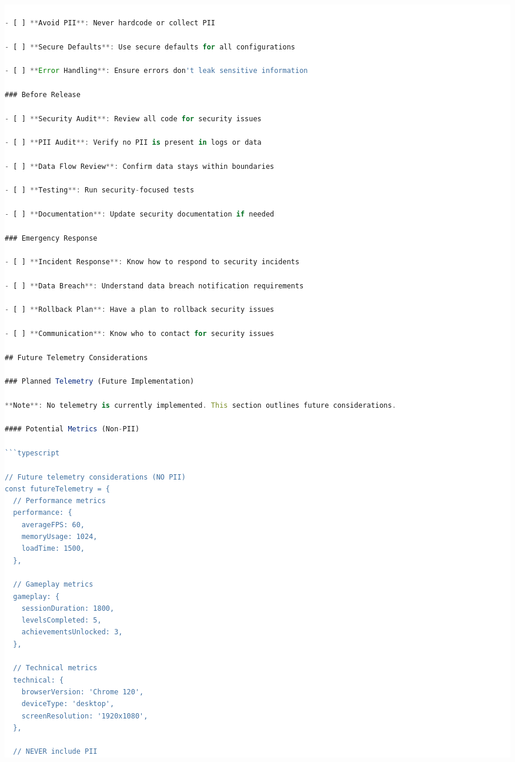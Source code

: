 ````typescript

- [ ] **Avoid PII**: Never hardcode or collect PII

- [ ] **Secure Defaults**: Use secure defaults for all configurations

- [ ] **Error Handling**: Ensure errors don't leak sensitive information

### Before Release

- [ ] **Security Audit**: Review all code for security issues

- [ ] **PII Audit**: Verify no PII is present in logs or data

- [ ] **Data Flow Review**: Confirm data stays within boundaries

- [ ] **Testing**: Run security-focused tests

- [ ] **Documentation**: Update security documentation if needed

### Emergency Response

- [ ] **Incident Response**: Know how to respond to security incidents

- [ ] **Data Breach**: Understand data breach notification requirements

- [ ] **Rollback Plan**: Have a plan to rollback security issues

- [ ] **Communication**: Know who to contact for security issues

## Future Telemetry Considerations

### Planned Telemetry (Future Implementation)

**Note**: No telemetry is currently implemented. This section outlines future considerations.

#### Potential Metrics (Non-PII)

```typescript

// Future telemetry considerations (NO PII)
const futureTelemetry = {
  // Performance metrics
  performance: {
    averageFPS: 60,
    memoryUsage: 1024,
    loadTime: 1500,
  },

  // Gameplay metrics
  gameplay: {
    sessionDuration: 1800,
    levelsCompleted: 5,
    achievementsUnlocked: 3,
  },

  // Technical metrics
  technical: {
    browserVersion: 'Chrome 120',
    deviceType: 'desktop',
    screenResolution: '1920x1080',
  },

  // NEVER include PII
````